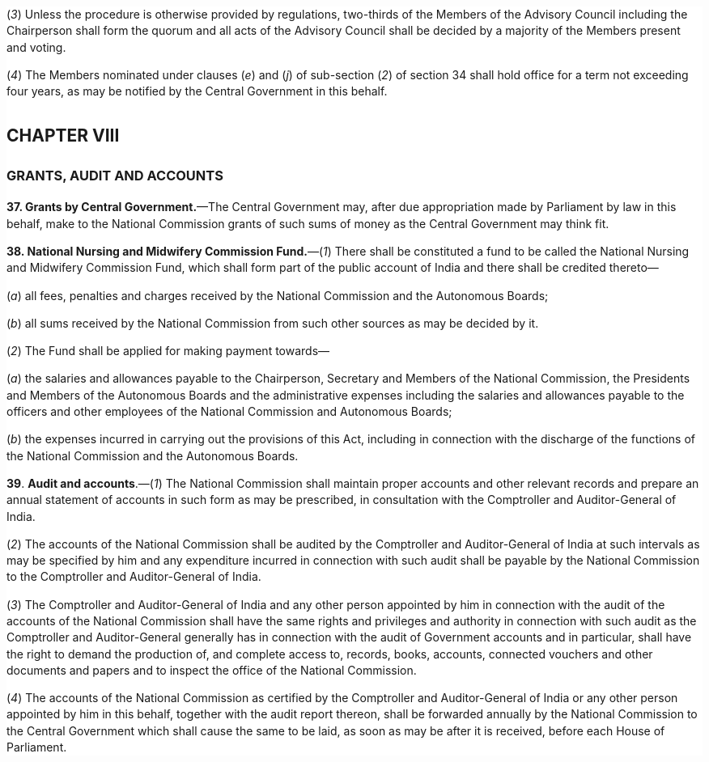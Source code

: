 (*3*) Unless the procedure is otherwise provided by regulations, two-thirds of the Members of the Advisory Council including the Chairperson shall form the quorum and all acts of the Advisory Council shall be decided by a majority of the Members present and voting.

(*4*) The Members nominated under clauses (*e*) and (*j*) of sub-section (*2*) of section 34 shall hold office for a term not exceeding four years, as may be notified by the Central Government in this behalf.

## CHAPTER VIII

### GRANTS, AUDIT AND ACCOUNTS

**37. Grants by Central Government.**—The Central Government may, after due appropriation made by Parliament by law in this behalf, make to the National Commission grants of such sums of money as the Central Government may think fit.

**38. National Nursing and Midwifery Commission Fund.**—(*1*) There shall be constituted a fund to be called the National Nursing and Midwifery Commission Fund, which shall form part of the public account of India and there shall be credited thereto—

(*a*) all fees, penalties and charges received by the National Commission and the Autonomous Boards;

(*b*) all sums received by the National Commission from such other sources as may be decided by it.

(*2*) The Fund shall be applied for making payment towards—

(*a*) the salaries and allowances payable to the Chairperson, Secretary and Members of the National Commission, the Presidents and Members of the Autonomous Boards and the administrative expenses including the salaries and allowances payable to the officers and other employees of the National Commission and Autonomous Boards;

(*b*) the expenses incurred in carrying out the provisions of this Act, including in connection with the discharge of the functions of the National Commission and the Autonomous Boards.

**39**. **Audit and accounts**.—(*1*) The National Commission shall maintain proper accounts and other relevant records and prepare an annual statement of accounts in such form as may be prescribed, in consultation with the Comptroller and Auditor-General of India.

(*2*) The accounts of the National Commission shall be audited by the Comptroller and Auditor-General of India at such intervals as may be specified by him and any expenditure incurred in connection with such audit shall be payable by the National Commission to the Comptroller and Auditor-General of India.

(*3*) The Comptroller and Auditor-General of India and any other person appointed by him in connection with the audit of the accounts of the National Commission shall have the same rights and privileges and authority in connection with such audit as the Comptroller and Auditor-General generally has in connection with the audit of Government accounts and in particular, shall have the right to demand the production of, and complete access to, records, books, accounts, connected vouchers and other documents and papers and to inspect the office of the National Commission.

(*4*) The accounts of the National Commission as certified by the Comptroller and Auditor-General of India or any other person appointed by him in this behalf, together with the audit report thereon, shall be forwarded annually by the National Commission to the Central Government which shall cause the same to be laid, as soon as may be after it is received, before each House of Parliament.
